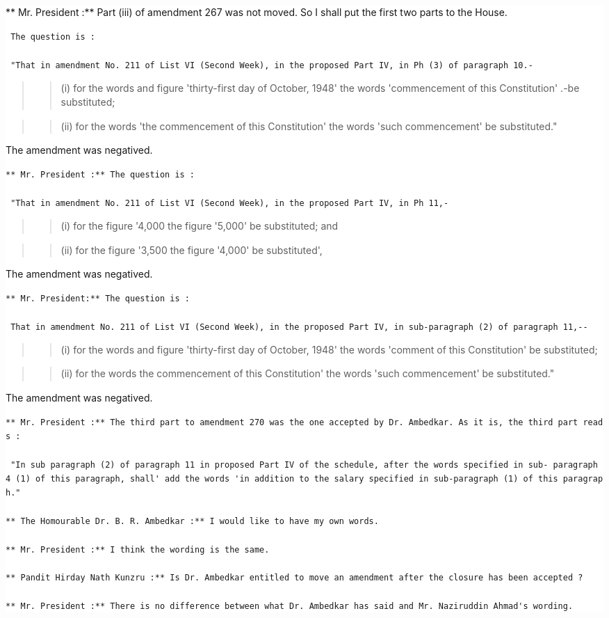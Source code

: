    **  Mr. President :** Part (iii) of amendment 267 was not moved. So I shall put the first two parts to the House.

     The question is :

     "That in amendment No. 211 of List VI (Second Week), in the proposed Part IV, in Ph (3) of paragraph 10.-

> > (i) for the words and figure 'thirty-first day of October, 1948' the words
'commencement of this Constitution' .-be substituted;

>>

>> (ii) for the words 'the commencement of this Constitution' the words 'such
commencement' be substituted."

The amendment was negatived.

    ** Mr. President :** The question is :

     "That in amendment No. 211 of List VI (Second Week), in the proposed Part IV, in Ph 11,-

> > (i) for the figure '4,000 the figure '5,000' be substituted; and

>>

>> (ii) for the figure '3,500 the figure '4,000' be substituted',

The amendment was negatived.

    ** Mr. President:** The question is :

     That in amendment No. 211 of List VI (Second Week), in the proposed Part IV, in sub-paragraph (2) of paragraph 11,--

> > (i) for the words and figure 'thirty-first day of October, 1948' the words
'comment of this Constitution' be substituted;

>>

>> (ii) for the words the commencement of this Constitution' the words 'such
commencement' be substituted."

The amendment was negatived.

    ** Mr. President :** The third part to amendment 270 was the one accepted by Dr. Ambedkar. As it is, the third part reads :

     "In sub paragraph (2) of paragraph 11 in proposed Part IV of the schedule, after the words specified in sub- paragraph 4 (1) of this paragraph, shall' add the words 'in addition to the salary specified in sub-paragraph (1) of this paragraph."

    ** The Homourable Dr. B. R. Ambedkar :** I would like to have my own words.

    ** Mr. President :** I think the wording is the same. 

    ** Pandit Hirday Nath Kunzru :** Is Dr. Ambedkar entitled to move an amendment after the closure has been accepted ? 

    ** Mr. President :** There is no difference between what Dr. Ambedkar has said and Mr. Naziruddin Ahmad's wording. 
